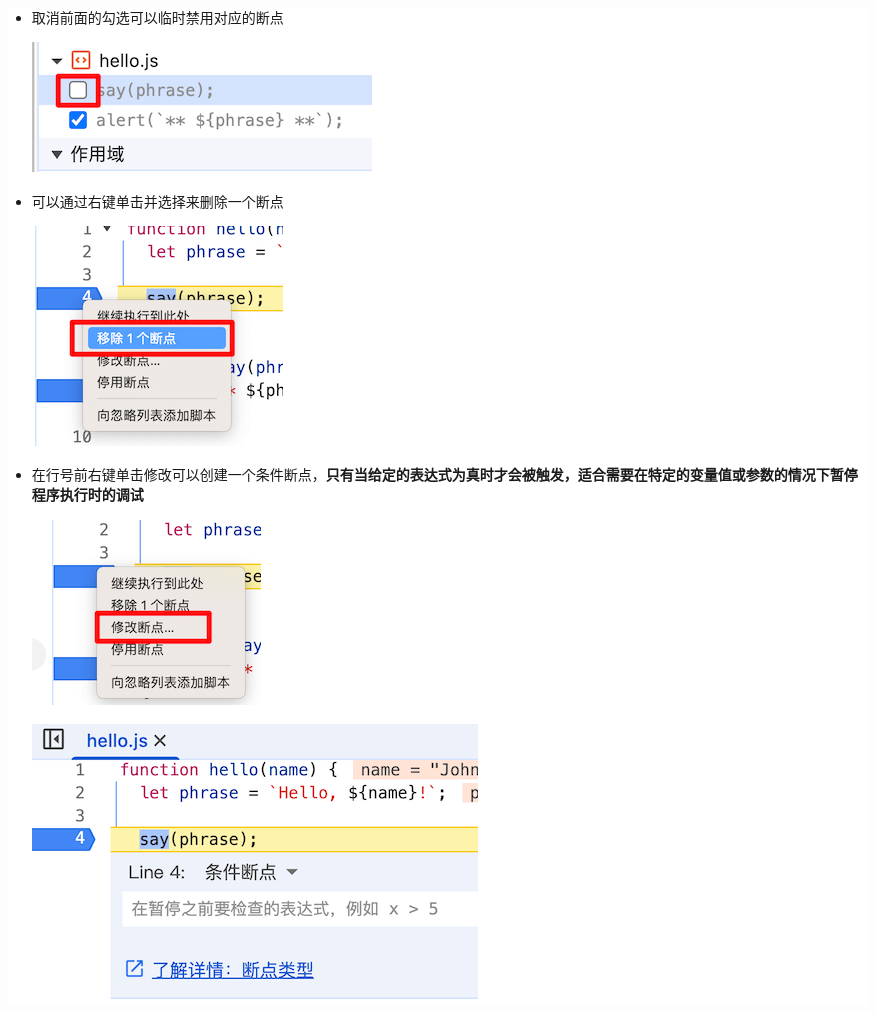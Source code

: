 - 取消前面的勾选可以临时禁用对应的断点
  
  ![image-20250608081318520](images/image-20250608081318520.png)
  
- 可以通过右键单击并选择来删除一个断点

  ![image-20250608081241673](images/image-20250608081241673.png)

- 在行号前右键单击修改可以创建一个条件断点，**只有当给定的表达式为真时才会被触发，适合需要在特定的变量值或参数的情况下暂停程序执行时的调试**

  ![image-20250608081141490](images/image-20250608081141490.png)

  ![image-20250608081537541](images/image-20250608081537541.png)
